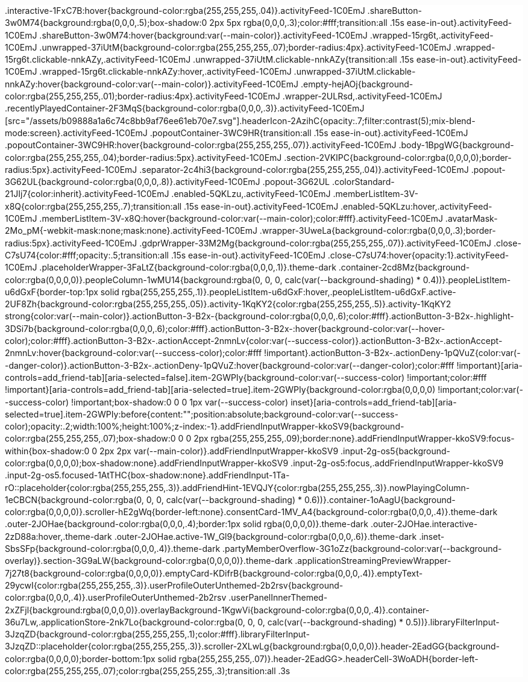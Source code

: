.interactive-1FxC7B:hover{background-color:rgba(255,255,255,.04)}.activityFeed-1C0EmJ .shareButton-3w0M74{background:rgba(0,0,0,.5);box-shadow:0 2px 5px rgba(0,0,0,.3);color:#fff;transition:all .15s ease-in-out}.activityFeed-1C0EmJ .shareButton-3w0M74:hover{background:var(--main-color)}.activityFeed-1C0EmJ .wrapped-15rg6t,.activityFeed-1C0EmJ .unwrapped-37iUtM{background-color:rgba(255,255,255,.07);border-radius:4px}.activityFeed-1C0EmJ .wrapped-15rg6t.clickable-nnkAZy,.activityFeed-1C0EmJ .unwrapped-37iUtM.clickable-nnkAZy{transition:all .15s ease-in-out}.activityFeed-1C0EmJ .wrapped-15rg6t.clickable-nnkAZy:hover,.activityFeed-1C0EmJ .unwrapped-37iUtM.clickable-nnkAZy:hover{background-color:var(--main-color)}.activityFeed-1C0EmJ .empty-hejAOj{background-color:rgba(255,255,255,.01);border-radius:4px}.activityFeed-1C0EmJ .wrapper-2ULRsd,.activityFeed-1C0EmJ .recentlyPlayedContainer-2F3MqS{background-color:rgba(0,0,0,.3)}.activityFeed-1C0EmJ [src="/assets/b09888a1a6c74c8bb9af76ee61eb70e7.svg"].headerIcon-2AzihC{opacity:.7;filter:contrast(5);mix-blend-mode:screen}.activityFeed-1C0EmJ .popoutContainer-3WC9HR{transition:all .15s ease-in-out}.activityFeed-1C0EmJ .popoutContainer-3WC9HR:hover{background-color:rgba(255,255,255,.07)}.activityFeed-1C0EmJ .body-1BpgWG{background-color:rgba(255,255,255,.04);border-radius:5px}.activityFeed-1C0EmJ .section-2VKIPC{background-color:rgba(0,0,0,0);border-radius:5px}.activityFeed-1C0EmJ .separator-2c4hi3{background-color:rgba(255,255,255,.04)}.activityFeed-1C0EmJ .popout-3G62UL{background-color:rgba(0,0,0,.8)}.activityFeed-1C0EmJ .popout-3G62UL .colorStandard-21JIj7{color:inherit}.activityFeed-1C0EmJ .enabled-5QKLzu,.activityFeed-1C0EmJ .memberListItem-3V-x8Q{color:rgba(255,255,255,.7);transition:all .15s ease-in-out}.activityFeed-1C0EmJ .enabled-5QKLzu:hover,.activityFeed-1C0EmJ .memberListItem-3V-x8Q:hover{background-color:var(--main-color);color:#fff}.activityFeed-1C0EmJ .avatarMask-2Mo_pM{-webkit-mask:none;mask:none}.activityFeed-1C0EmJ .wrapper-3UweLa{background-color:rgba(0,0,0,.3);border-radius:5px}.activityFeed-1C0EmJ .gdprWrapper-33M2Mg{background-color:rgba(255,255,255,.07)}.activityFeed-1C0EmJ .close-C7sU74{color:#fff;opacity:.5;transition:all .15s ease-in-out}.activityFeed-1C0EmJ .close-C7sU74:hover{opacity:1}.activityFeed-1C0EmJ .placeholderWrapper-3FaLtZ{background-color:rgba(0,0,0,.1)}.theme-dark .container-2cd8Mz{background-color:rgba(0,0,0,0)}.peopleColumn-1wMU14{background:rgba(0, 0, 0, calc(var(--background-shading) * 0.4))}.peopleListItem-u6dGxF{border-top:1px solid rgba(255,255,255,.1)}.peopleListItem-u6dGxF:hover,.peopleListItem-u6dGxF.active-2UF8Zh{background-color:rgba(255,255,255,.05)}.activity-1KqKY2{color:rgba(255,255,255,.5)}.activity-1KqKY2 strong{color:var(--main-color)}.actionButton-3-B2x-{background-color:rgba(0,0,0,.6);color:#fff}.actionButton-3-B2x-.highlight-3DSi7b{background-color:rgba(0,0,0,.6);color:#fff}.actionButton-3-B2x-:hover{background-color:var(--hover-color);color:#fff}.actionButton-3-B2x-.actionAccept-2nmnLv{color:var(--success-color)}.actionButton-3-B2x-.actionAccept-2nmnLv:hover{background-color:var(--success-color);color:#fff !important}.actionButton-3-B2x-.actionDeny-1pQVuZ{color:var(--danger-color)}.actionButton-3-B2x-.actionDeny-1pQVuZ:hover{background-color:var(--danger-color);color:#fff !important}[aria-controls=add_friend-tab][aria-selected=false].item-2GWPIy{background-color:var(--success-color) !important;color:#fff !important}[aria-controls=add_friend-tab][aria-selected=true].item-2GWPIy{background-color:rgba(0,0,0,0) !important;color:var(--success-color) !important;box-shadow:0 0 0 1px var(--success-color) inset}[aria-controls=add_friend-tab][aria-selected=true].item-2GWPIy:before{content:"";position:absolute;background-color:var(--success-color);opacity:.2;width:100%;height:100%;z-index:-1}.addFriendInputWrapper-kkoSV9{background-color:rgba(255,255,255,.07);box-shadow:0 0 0 2px rgba(255,255,255,.09);border:none}.addFriendInputWrapper-kkoSV9:focus-within{box-shadow:0 0 2px 2px var(--main-color)}.addFriendInputWrapper-kkoSV9 .input-2g-os5{background-color:rgba(0,0,0,0);box-shadow:none}.addFriendInputWrapper-kkoSV9 .input-2g-os5:focus,.addFriendInputWrapper-kkoSV9 .input-2g-os5.focused-1AtTHC{box-shadow:none}.addFriendInput-1Ta-rO::placeholder{color:rgba(255,255,255,.3)}.addFriendHint-1EVQJY{color:rgba(255,255,255,.3)}.nowPlayingColumn-1eCBCN{background-color:rgba(0, 0, 0, calc(var(--background-shading) * 0.6))}.container-1oAagU{background-color:rgba(0,0,0,0)}.scroller-hE2gWq{border-left:none}.consentCard-1MV_A4{background-color:rgba(0,0,0,.4)}.theme-dark .outer-2JOHae{background-color:rgba(0,0,0,.4);border:1px solid rgba(0,0,0,0)}.theme-dark .outer-2JOHae.interactive-2zD88a:hover,.theme-dark .outer-2JOHae.active-1W_Gl9{background-color:rgba(0,0,0,.6)}.theme-dark .inset-SbsSFp{background-color:rgba(0,0,0,.4)}.theme-dark .partyMemberOverflow-3G1oZz{background-color:var(--background-overlay)}.section-3G9aLW{background-color:rgba(0,0,0,0)}.theme-dark .applicationStreamingPreviewWrapper-7j27t8{background-color:rgba(0,0,0,0)}.emptyCard-KDifrB{background-color:rgba(0,0,0,.4)}.emptyText-29ycwI{color:rgba(255,255,255,.3)}.userProfileOuterUnthemed-2b2rsv{background-color:rgba(0,0,0,.4)}.userProfileOuterUnthemed-2b2rsv .userPanelInnerThemed-2xZFjl{background:rgba(0,0,0,0)}.overlayBackground-1KgwVi{background-color:rgba(0,0,0,.4)}.container-36u7Lw,.applicationStore-2nk7Lo{background-color:rgba(0, 0, 0, calc(var(--background-shading) * 0.5))}.libraryFilterInput-3JzqZD{background-color:rgba(255,255,255,.1);color:#fff}.libraryFilterInput-3JzqZD::placeholder{color:rgba(255,255,255,.3)}.scroller-2XLwLg{background:rgba(0,0,0,0)}.header-2EadGG{background-color:rgba(0,0,0,0);border-bottom:1px solid rgba(255,255,255,.07)}.header-2EadGG>.headerCell-3WoADH{border-left-color:rgba(255,255,255,.07);color:rgba(255,255,255,.3);transition:all .3s